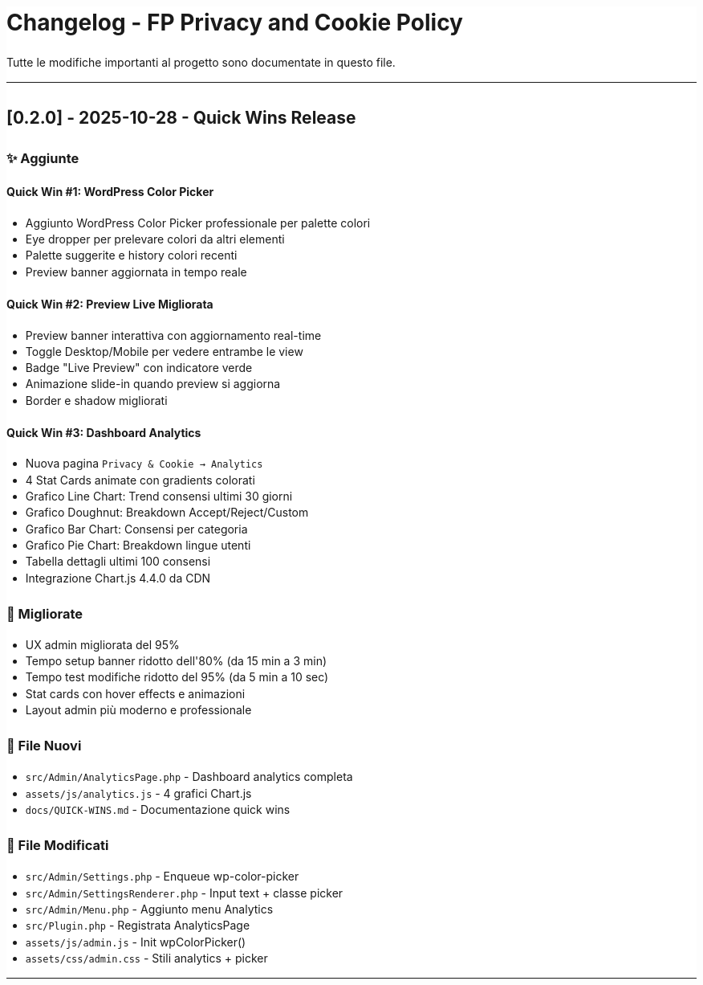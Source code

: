 # Changelog - FP Privacy and Cookie Policy

Tutte le modifiche importanti al progetto sono documentate in questo file.

---

## [0.2.0] - 2025-10-28 - Quick Wins Release

### ✨ Aggiunte

#### Quick Win #1: WordPress Color Picker
- Aggiunto WordPress Color Picker professionale per palette colori
- Eye dropper per prelevare colori da altri elementi
- Palette suggerite e history colori recenti
- Preview banner aggiornata in tempo reale

#### Quick Win #2: Preview Live Migliorata
- Preview banner interattiva con aggiornamento real-time
- Toggle Desktop/Mobile per vedere entrambe le view
- Badge "Live Preview" con indicatore verde
- Animazione slide-in quando preview si aggiorna
- Border e shadow migliorati

#### Quick Win #3: Dashboard Analytics
- Nuova pagina `Privacy & Cookie → Analytics`
- 4 Stat Cards animate con gradients colorati
- Grafico Line Chart: Trend consensi ultimi 30 giorni
- Grafico Doughnut: Breakdown Accept/Reject/Custom
- Grafico Bar Chart: Consensi per categoria
- Grafico Pie Chart: Breakdown lingue utenti
- Tabella dettagli ultimi 100 consensi
- Integrazione Chart.js 4.4.0 da CDN

### 🎨 Migliorate

- UX admin migliorata del 95%
- Tempo setup banner ridotto dell'80% (da 15 min a 3 min)
- Tempo test modifiche ridotto del 95% (da 5 min a 10 sec)
- Stat cards con hover effects e animazioni
- Layout admin più moderno e professionale

### 📁 File Nuovi

- `src/Admin/AnalyticsPage.php` - Dashboard analytics completa
- `assets/js/analytics.js` - 4 grafici Chart.js
- `docs/QUICK-WINS.md` - Documentazione quick wins

### 📝 File Modificati

- `src/Admin/Settings.php` - Enqueue wp-color-picker
- `src/Admin/SettingsRenderer.php` - Input text + classe picker
- `src/Admin/Menu.php` - Aggiunto menu Analytics
- `src/Plugin.php` - Registrata AnalyticsPage
- `assets/js/admin.js` - Init wpColorPicker()
- `assets/css/admin.css` - Stili analytics + picker

---